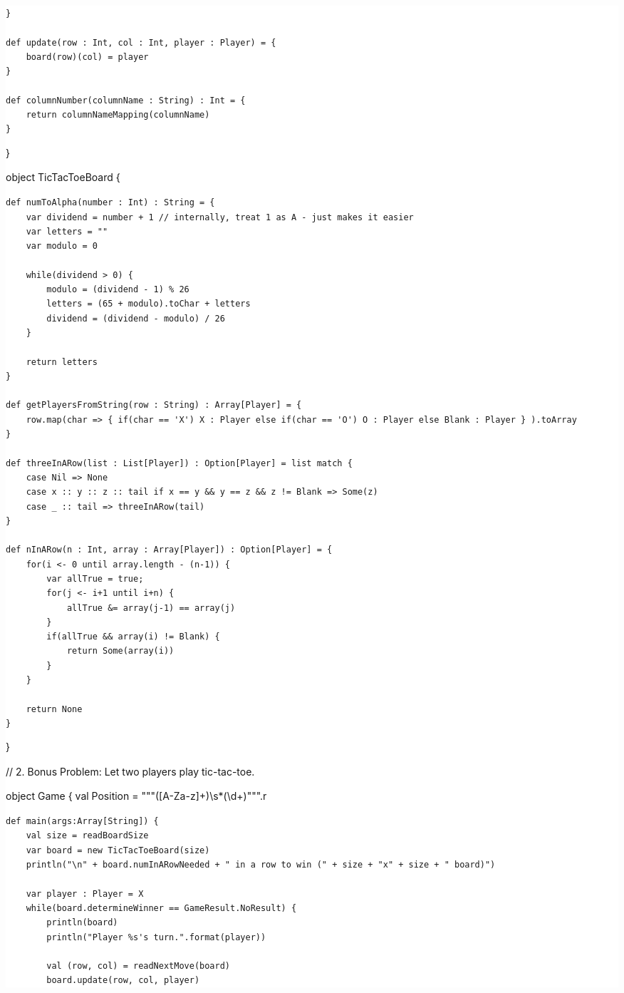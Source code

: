     }

    def update(row : Int, col : Int, player : Player) = {
        board(row)(col) = player
    }

    def columnNumber(columnName : String) : Int = {
        return columnNameMapping(columnName)
    }
}

object TicTacToeBoard {

    def numToAlpha(number : Int) : String = {
        var dividend = number + 1 // internally, treat 1 as A - just makes it easier
        var letters = ""
        var modulo = 0

        while(dividend > 0) {
            modulo = (dividend - 1) % 26
            letters = (65 + modulo).toChar + letters
            dividend = (dividend - modulo) / 26
        }

        return letters
    }

    def getPlayersFromString(row : String) : Array[Player] = {
        row.map(char => { if(char == 'X') X : Player else if(char == 'O') O : Player else Blank : Player } ).toArray
    }

    def threeInARow(list : List[Player]) : Option[Player] = list match {
        case Nil => None
        case x :: y :: z :: tail if x == y && y == z && z != Blank => Some(z)
        case _ :: tail => threeInARow(tail)
    }

    def nInARow(n : Int, array : Array[Player]) : Option[Player] = {
        for(i <- 0 until array.length - (n-1)) {
            var allTrue = true;
            for(j <- i+1 until i+n) {
                allTrue &= array(j-1) == array(j)
            }
            if(allTrue && array(i) != Blank) {
                return Some(array(i))
            }
        }

        return None
    }

}

// 2. Bonus Problem: Let two players play tic-tac-toe.

object Game {
    val Position = """([A-Za-z]+)\s*(\d+)""".r

    def main(args:Array[String]) {
        val size = readBoardSize
        var board = new TicTacToeBoard(size)
        println("\n" + board.numInARowNeeded + " in a row to win (" + size + "x" + size + " board)")

        var player : Player = X
        while(board.determineWinner == GameResult.NoResult) {
            println(board)
            println("Player %s's turn.".format(player))

            val (row, col) = readNextMove(board)
            board.update(row, col, player)